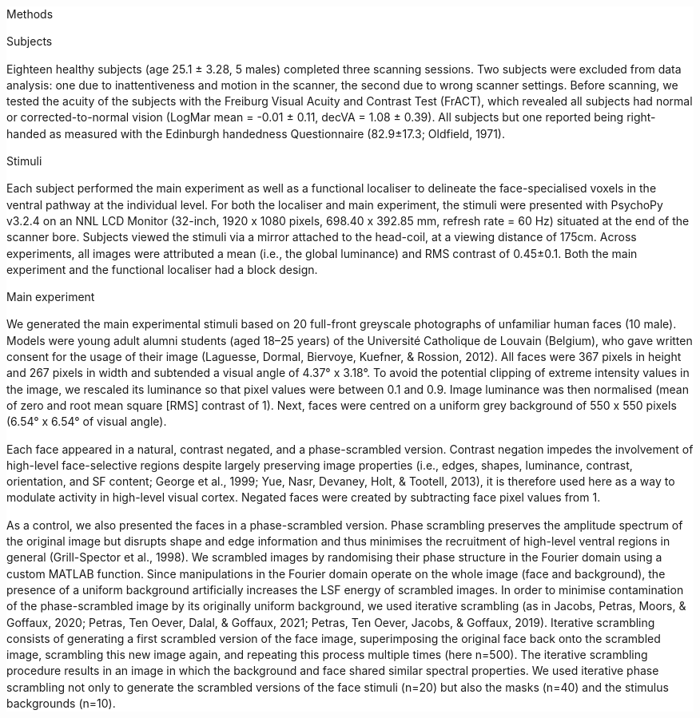 Methods 

Subjects 

Eighteen healthy subjects (age 25.1 ± 3.28, 5 males) completed three scanning
sessions. Two subjects were excluded from data analysis: one due to
inattentiveness and motion in the scanner, the second due to wrong scanner
settings. Before scanning, we tested the acuity of the subjects with the
Freiburg Visual Acuity and Contrast Test (FrACT), which revealed all subjects
had normal or corrected-to-normal vision (LogMar mean = -0.01 ± 0.11, decVA =
1.08 ± 0.39). All subjects but one reported being right-handed as measured with
the Edinburgh handedness Questionnaire (82.9±17.3; Oldfield, 1971). 

Stimuli 

Each subject performed the main experiment as well as a functional localiser to
delineate the face-specialised voxels in the ventral pathway at the individual
level. For both the localiser and main experiment, the stimuli were presented
with PsychoPy v3.2.4 on an NNL LCD Monitor (32-inch, 1920 x 1080 pixels, 698.40
x 392.85 mm, refresh rate = 60 Hz) situated at the end of the scanner bore.
Subjects viewed the stimuli via a mirror attached to the head-coil, at a
viewing distance of 175cm. Across experiments, all images were attributed a
mean (i.e., the global luminance) and RMS contrast of 0.45±0.1. Both the main
experiment and the functional localiser had a block design. 

Main experiment 

We generated the main experimental stimuli based on 20 full-front greyscale
photographs of unfamiliar human faces (10 male). Models were young adult alumni
students (aged 18–25 years) of the Université Catholique de Louvain (Belgium),
who gave written consent for the usage of their image (Laguesse, Dormal,
Biervoye, Kuefner, & Rossion, 2012). All faces were 367 pixels in height and
267 pixels in width and subtended a visual angle of 4.37° x 3.18°. To avoid the
potential clipping of extreme intensity values in the image, we rescaled its
luminance so that pixel values were between 0.1 and 0.9. Image luminance was
then normalised (mean of zero and root mean square [RMS] contrast of 1). Next,
faces were centred on a uniform grey background of 550 x 550 pixels (6.54° x
6.54° of visual angle). 

Each face appeared in a natural, contrast negated, and a phase-scrambled
version. Contrast negation impedes the involvement of high-level face-selective
regions despite largely preserving image properties (i.e., edges, shapes,
luminance, contrast, orientation, and SF content; George et al., 1999; Yue,
Nasr, Devaney, Holt, & Tootell, 2013), it is therefore used here as a way to
modulate activity in high-level visual cortex. Negated faces were created by
subtracting face pixel values from 1.  

As a control, we also presented the faces in a phase-scrambled version. Phase
scrambling preserves the amplitude spectrum of the original image but disrupts
shape and edge information and thus minimises the recruitment of high-level
ventral regions in general (Grill-Spector et al., 1998). We scrambled images by
randomising their phase structure in the Fourier domain using a custom MATLAB
function. Since manipulations in the Fourier domain operate on the whole image
(face and background), the presence of a uniform background artificially
increases the LSF energy of scrambled images. In order to minimise
contamination of the phase-scrambled image by its originally uniform
background, we used iterative scrambling (as in Jacobs, Petras, Moors, &
Goffaux, 2020; Petras, Ten Oever, Dalal, & Goffaux, 2021; Petras, Ten Oever,
Jacobs, & Goffaux, 2019). Iterative scrambling consists of generating a first
scrambled version of the face image, superimposing the original face back onto
the scrambled image, scrambling this new image again, and repeating this
process multiple times (here n=500). The iterative scrambling procedure results
in an image in which the background and face shared similar spectral
properties. We used iterative phase scrambling not only to generate the
scrambled versions of the face stimuli (n=20) but also the masks (n=40) and the
stimulus backgrounds (n=10).  
